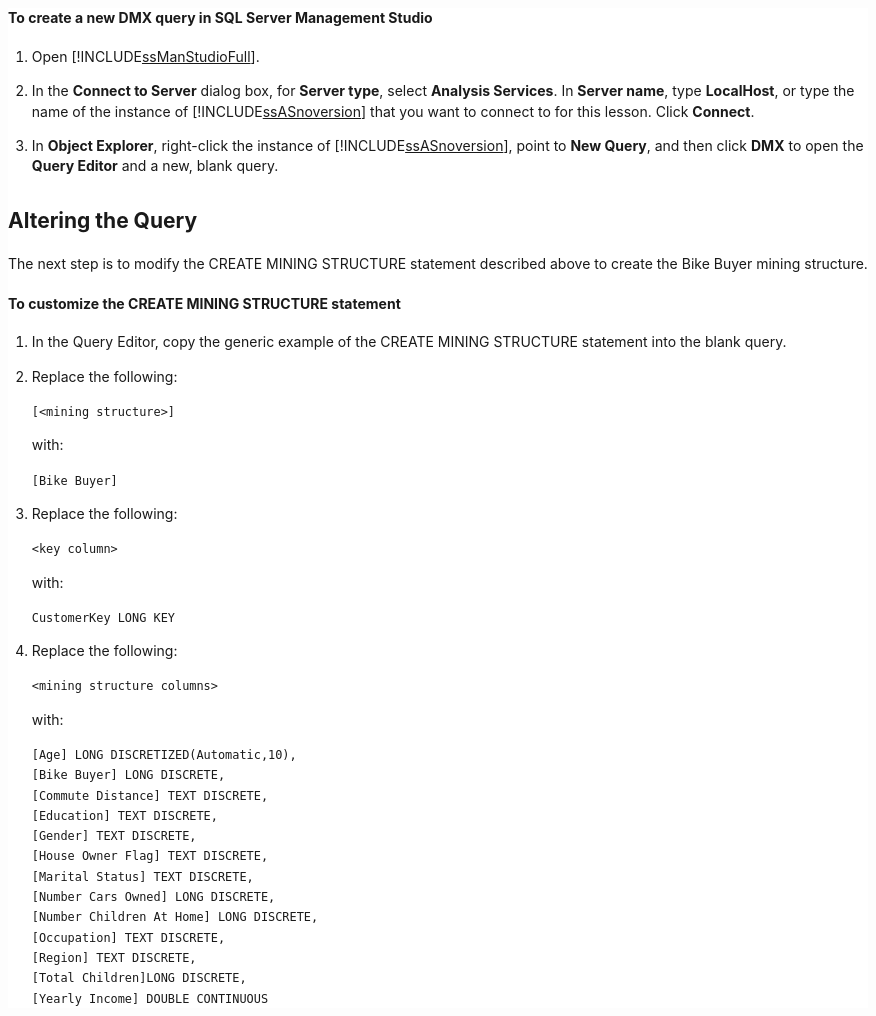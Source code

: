 #### To create a new DMX query in SQL Server Management Studio  
  
1.  Open [!INCLUDE[ssManStudioFull](../a9notintoc/includes/ssmanstudiofull-md.md)].  
  
2.  In the **Connect to Server** dialog box, for **Server type**, select **Analysis Services**. In **Server name**, type **LocalHost**, or type the name of the instance of [!INCLUDE[ssASnoversion](../a9notintoc/includes/ssasnoversion-md.md)] that you want to connect to for this lesson. Click **Connect**.  
  
3.  In **Object Explorer**, right-click the instance of [!INCLUDE[ssASnoversion](../a9notintoc/includes/ssasnoversion-md.md)], point to **New Query**, and then click **DMX** to open the **Query Editor** and a new, blank query.  
  
## Altering the Query  
The next step is to modify the CREATE MINING STRUCTURE statement described above to create the Bike Buyer mining structure.  
  
#### To customize the CREATE MINING STRUCTURE statement  
  
1.  In the Query Editor, copy the generic example of the CREATE MINING STRUCTURE statement into the blank query.  
  
2.  Replace the following:  
  
    ```  
    [<mining structure>]   
    ```  
  
    with:  
  
    ```  
    [Bike Buyer]  
    ```  
  
3.  Replace the following:  
  
    ```  
    <key column>   
    ```  
  
    with:  
  
    ```  
    CustomerKey LONG KEY  
    ```  
  
4.  Replace the following:  
  
    ```  
    <mining structure columns>   
    ```  
  
    with:  
  
    ```  
    [Age] LONG DISCRETIZED(Automatic,10),  
    [Bike Buyer] LONG DISCRETE,  
    [Commute Distance] TEXT DISCRETE,  
    [Education] TEXT DISCRETE,  
    [Gender] TEXT DISCRETE,  
    [House Owner Flag] TEXT DISCRETE,  
    [Marital Status] TEXT DISCRETE,  
    [Number Cars Owned] LONG DISCRETE,  
    [Number Children At Home] LONG DISCRETE,  
    [Occupation] TEXT DISCRETE,  
    [Region] TEXT DISCRETE,  
    [Total Children]LONG DISCRETE,  
    [Yearly Income] DOUBLE CONTINUOUS  
    ```  